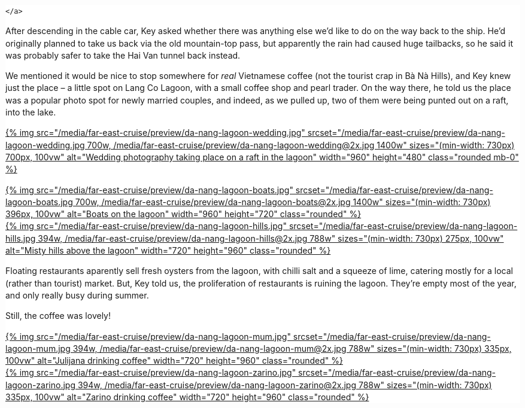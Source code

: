     </a>
  </div>
</div>

After descending in the cable car, Key asked whether there was anything else we’d like to do on the way back to the ship. He’d originally planned to take us back via the old mountain-top pass, but apparently the rain had caused huge tailbacks, so he said it was probably safer to take the Hai Van tunnel back instead.

We mentioned it would be nice to stop somewhere for _real_ Vietnamese coffee (not the tourist crap in Bà Nà Hills), and Key knew just the place – a little spot on Lang Co Lagoon, with a small coffee shop and pearl trader. On the way there, he told us the place was a popular photo spot for newly married couples, and indeed, as we pulled up, two of them were being punted out on a raft, into the lake.

<p>
  <a href="/media/far-east-cruise/full/da-nang-lagoon-wedding.jpg" class="image-gallery-item">
    {% img src="/media/far-east-cruise/preview/da-nang-lagoon-wedding.jpg" srcset="/media/far-east-cruise/preview/da-nang-lagoon-wedding.jpg 700w, /media/far-east-cruise/preview/da-nang-lagoon-wedding@2x.jpg 1400w" sizes="(min-width: 730px) 700px, 100vw" alt="Wedding photography taking place on a raft in the lagoon" width="960" height="480" class="rounded mb-0" %}
  </a>
</p>

<div class="row image-row">
  <div class="col-7">
    <a href="/media/far-east-cruise/full/da-nang-lagoon-boats.jpg" class="image-gallery-item">
      {% img src="/media/far-east-cruise/preview/da-nang-lagoon-boats.jpg" srcset="/media/far-east-cruise/preview/da-nang-lagoon-boats.jpg 700w, /media/far-east-cruise/preview/da-nang-lagoon-boats@2x.jpg 1400w" sizes="(min-width: 730px) 396px, 100vw" alt="Boats on the lagoon" width="960" height="720" class="rounded" %}
    </a>
  </div>
  <div class="col-5">
    <a href="/media/far-east-cruise/full/da-nang-lagoon-hills.jpg" class="image-gallery-item">
      {% img src="/media/far-east-cruise/preview/da-nang-lagoon-hills.jpg" srcset="/media/far-east-cruise/preview/da-nang-lagoon-hills.jpg 394w, /media/far-east-cruise/preview/da-nang-lagoon-hills@2x.jpg 788w" sizes="(min-width: 730px) 275px, 100vw" alt="Misty hills above the lagoon" width="720" height="960" class="rounded" %}
    </a>
  </div>
</div>

Floating restaurants aparently sell fresh oysters from the lagoon, with chilli salt and a squeeze of lime, catering mostly for a local (rather than tourist) market. But, Key told us, the proliferation of restaurants is ruining the lagoon. They’re empty most of the year, and only really busy during summer.

Still, the coffee was lovely!

<div class="row image-row">
  <div class="col-6">
    <a href="/media/far-east-cruise/full/da-nang-lagoon-mum.jpg" class="image-gallery-item">
      {% img src="/media/far-east-cruise/preview/da-nang-lagoon-mum.jpg" srcset="/media/far-east-cruise/preview/da-nang-lagoon-mum.jpg 394w, /media/far-east-cruise/preview/da-nang-lagoon-mum@2x.jpg 788w" sizes="(min-width: 730px) 335px, 100vw" alt="Julijana drinking coffee" width="720" height="960" class="rounded" %}
    </a>
  </div>
  <div class="col-6">
    <a href="/media/far-east-cruise/full/da-nang-lagoon-zarino.jpg" class="image-gallery-item">
      {% img src="/media/far-east-cruise/preview/da-nang-lagoon-zarino.jpg" srcset="/media/far-east-cruise/preview/da-nang-lagoon-zarino.jpg 394w, /media/far-east-cruise/preview/da-nang-lagoon-zarino@2x.jpg 788w" sizes="(min-width: 730px) 335px, 100vw" alt="Zarino drinking coffee" width="720" height="960" class="rounded" %}
    </a>
  </div>